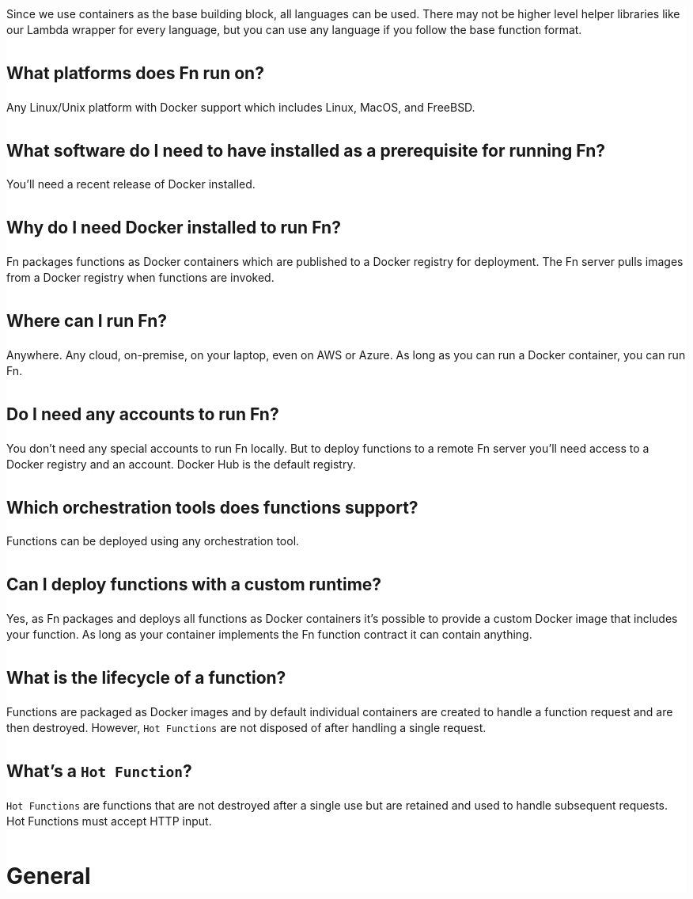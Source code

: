 Since we use containers as the base building block, all languages can be used. There may not be higher level helper libraries like our Lambda wrapper for every language, but you can use any language if you follow the base function format.

## What platforms does Fn run on?

Any Linux/Unix platform with Docker support which includes Linux, MacOS, and FreeBSD.

## What software do I need to have installed as a prerequisite for running Fn?

You’ll need a recent release of Docker installed.

## Why do I need Docker installed to run Fn?

Fn packages functions as Docker containers which are published to a Docker registry for deployment.  The Fn server pulls images from a Docker registry when functions are invoked.

## Where can I run Fn?

Anywhere. Any cloud, on-premise, on your laptop, even on AWS or Azure. As long as you can run a Docker container, you can run Fn. 

## Do I need any accounts to run Fn?

You don’t need any special accounts to run Fn locally.  But to deploy functions to a remote Fn server you’ll need access to a Docker registry and an account.  Docker Hub is the default registry.

## Which orchestration tools does functions support?

Functions can be deployed using any orchestration tool.

## Can I deploy functions with a custom runtime?

Yes, as Fn packages and deploys all functions as Docker containers it’s possible to provide a custom Docker image that includes your function.  As long as your container implements the Fn function contract it can contain anything.

## What is the lifecycle of a function?

Functions are packaged as Docker images and by default individual containers are created to handle a function request and are then destroyed.  However, `Hot Functions` are not disposed of after handling a single request.

## What’s a `Hot Function`?

`Hot Functions` are functions that are not destroyed after a single use but are retained and used to handle subsequent requests.  Hot Functions must accept HTTP input.

# General
